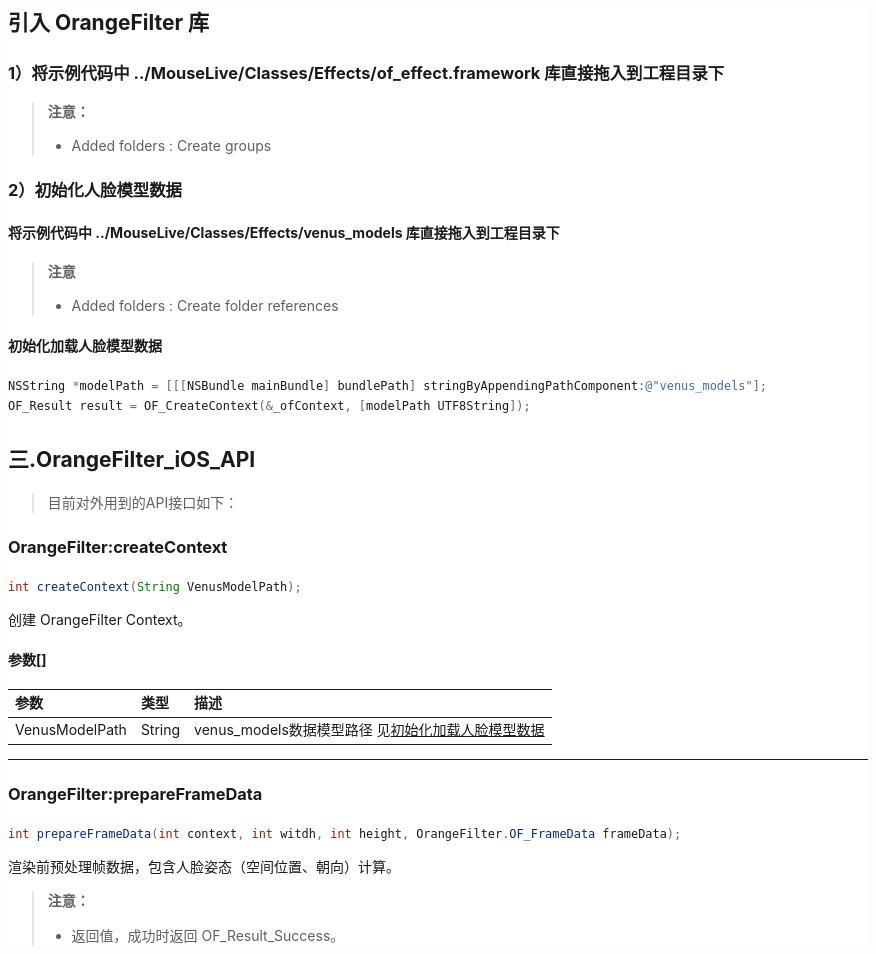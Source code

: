 ## 引入 OrangeFilter 库
### 1）将示例代码中 ../MouseLive/Classes/Effects/of_effect.framework 库直接拖入到工程目录下
> **注意：**
>
> - Added folders : Create groups
### 2）初始化人脸模型数据
#### 将示例代码中 ../MouseLive/Classes/Effects/venus_models 库直接拖入到工程目录下
> **注意**
>
> - Added folders : Create folder references

#### 初始化加载人脸模型数据
```Objective-C
NSString *modelPath = [[[NSBundle mainBundle] bundlePath] stringByAppendingPathComponent:@"venus_models"];
OF_Result result = OF_CreateContext(&_ofContext, [modelPath UTF8String]);  
```

## 三.OrangeFilter_iOS_API

> 目前对外用到的API接口如下：

### OrangeFilter:createContext

```java
int createContext(String VenusModelPath);
```

创建 OrangeFilter Context。

#### 参数[]

| 参数 | 类型 | 描述 |
| :--- | :--- | :--- |
| VenusModelPath | String | venus_models数据模型路径 见[初始化加载人脸模型数据](#初始化加载人脸模型数据) |

--------------------------

### OrangeFilter:prepareFrameData

```java
int prepareFrameData(int context, int witdh, int height, OrangeFilter.OF_FrameData frameData);
```

渲染前预处理帧数据，包含人脸姿态（空间位置、朝向）计算。
> **注意：**
>
> - 返回值，成功时返回 OF_Result_Success。
